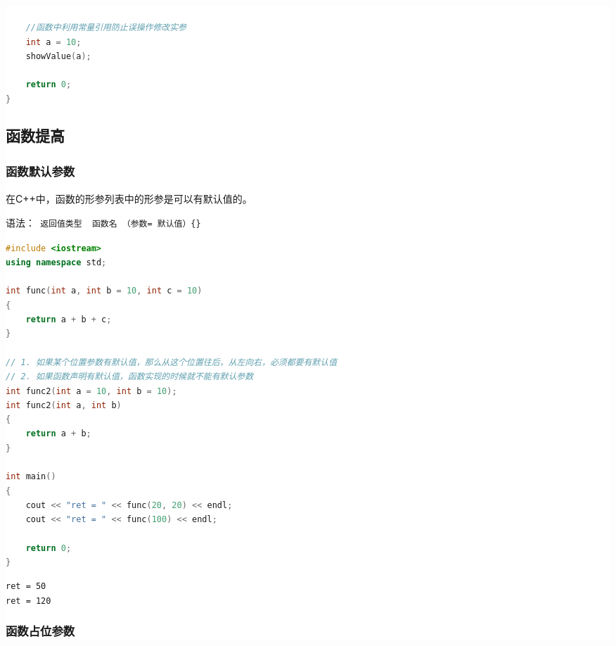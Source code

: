 ```C++

	//函数中利用常量引用防止误操作修改实参
	int a = 10;
	showValue(a);

	return 0;
}
```



## 函数提高

### 函数默认参数

在C++中，函数的形参列表中的形参是可以有默认值的。

语法：` 返回值类型  函数名 （参数= 默认值）{}`

```C++
#include <iostream>
using namespace std;

int func(int a, int b = 10, int c = 10)
{
	return a + b + c;
}

// 1. 如果某个位置参数有默认值，那么从这个位置往后，从左向右，必须都要有默认值
// 2. 如果函数声明有默认值，函数实现的时候就不能有默认参数
int func2(int a = 10, int b = 10);
int func2(int a, int b)
{
	return a + b;
}

int main()
{
	cout << "ret = " << func(20, 20) << endl;
	cout << "ret = " << func(100) << endl;

	return 0;
}
```

```
ret = 50
ret = 120
```



### 函数占位参数
